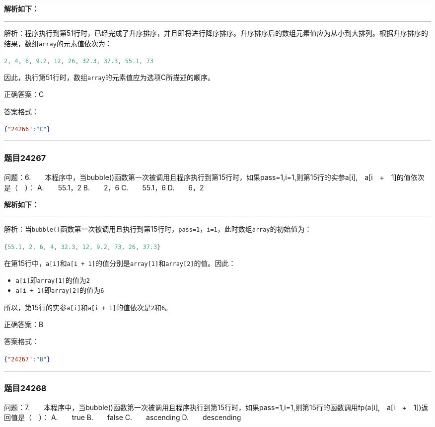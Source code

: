 
**解析如下：**

------

解析：程序执行到第51行时，已经完成了升序排序，并且即将进行降序排序。升序排序后的数组元素值应为从小到大排列。根据升序排序的结果，数组`array`的元素值依次为：

```cpp
2, 4, 6, 9.2, 12, 26, 32.3, 37.3, 55.1, 73
```

因此，执行第51行时，数组`array`的元素值应为选项C所描述的顺序。

正确答案：C

答案格式：
```json
{"24266":"C"}
```

------

### 题目24267
问题：6.　　本程序中，当bubble()函数第一次被调用且程序执行到第15行时，如果pass=1,i=1,则第15行的实参a[i],　a[i　+　1]的值依次是（　）：
A.　　55.1，2
B.　　2，6
C.　　55.1，6
D.　　6，2


**解析如下：**

------

解析：当`bubble()`函数第一次被调用且执行到第15行时，`pass=1`，`i=1`，此时数组`array`的初始值为：

```cpp
{55.1, 2, 6, 4, 32.3, 12, 9.2, 73, 26, 37.3}
```

在第15行中，`a[i]`和`a[i + 1]`的值分别是`array[1]`和`array[2]`的值。因此：

- `a[i]`即`array[1]`的值为`2`
- `a[i + 1]`即`array[2]`的值为`6`

所以，第15行的实参`a[i]`和`a[i + 1]`的值依次是`2`和`6`。

正确答案：B

答案格式：
```json
{"24267":"B"}
```

------

### 题目24268
问题：7.　　本程序中，当bubble()函数第一次被调用且程序执行到第15行时，如果pass=1,i=1,则第15行的函数调用fp(a[i],　a[i　+　1])返回值是（　）：
A.　　true
B.　　false
C.　　ascending
D.　　descending
